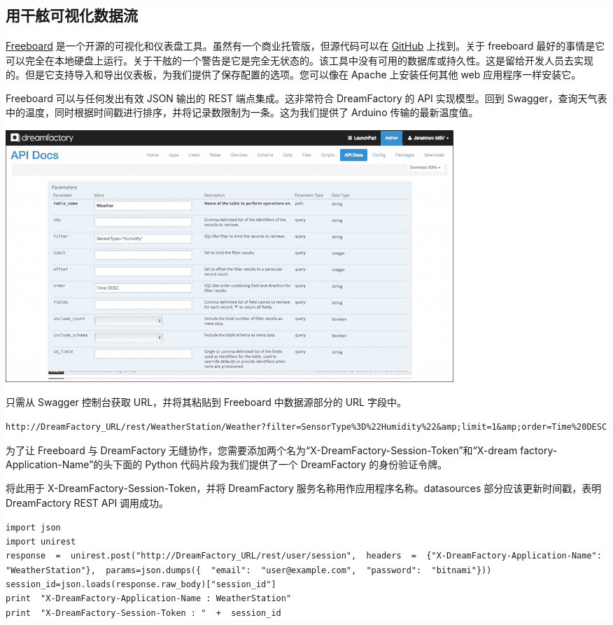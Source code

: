## 用干舷可视化数据流

[Freeboard](https://freeboard.io/) 是一个开源的可视化和仪表盘工具。虽然有一个商业托管版，但源代码可以在 [GitHub](https://github.com/Freeboard/freeboard) 上找到。关于 freeboard 最好的事情是它可以完全在本地硬盘上运行。关于干舷的一个警告是它是完全无状态的。该工具中没有可用的数据库或持久性。这是留给开发人员去实现的。但是它支持导入和导出仪表板，为我们提供了保存配置的选项。您可以像在 Apache 上安装任何其他 web 应用程序一样安装它。

Freeboard 可以与任何发出有效 JSON 输出的 REST 端点集成。这非常符合 DreamFactory 的 API 实现模型。回到 Swagger，查询天气表中的温度，同时根据时间戳进行排序，并将记录数限制为一条。这为我们提供了 Arduino 传输的最新温度值。

[![DSP_Swagger_Query](img/44ef505ee79d230027792dbbe897f870.png)](https://thenewstack.io/wp-content/uploads/2015/07/DSP_Swagger_Query.png)

只需从 Swagger 控制台获取 URL，并将其粘贴到 Freeboard 中数据源部分的 URL 字段中。

```
http://DreamFactory_URL/rest/WeatherStation/Weather?filter=SensorType%3D%22Humidity%22&amp;limit=1&amp;order=Time%20DESC

```

为了让 Freeboard 与 DreamFactory 无缝协作，您需要添加两个名为“X-DreamFactory-Session-Token”和“X-dream factory-Application-Name”的头下面的 Python 代码片段为我们提供了一个 DreamFactory 的身份验证令牌。

将此用于 X-DreamFactory-Session-Token，并将 DreamFactory 服务名称用作应用程序名称。datasources 部分应该更新时间戳，表明 DreamFactory REST API 调用成功。

```
import json
import unirest
response  =  unirest.post("http://DreamFactory_URL/rest/user/session",  headers  =  {"X-DreamFactory-Application-Name":  "WeatherStation"},  params=json.dumps({  "email":  "user@example.com",  "password":  "bitnami"}))
session_id=json.loads(response.raw_body)["session_id"]
print  "X-DreamFactory-Application-Name : WeatherStation"  
print  "X-DreamFactory-Session-Token : "  +  session_id

```
